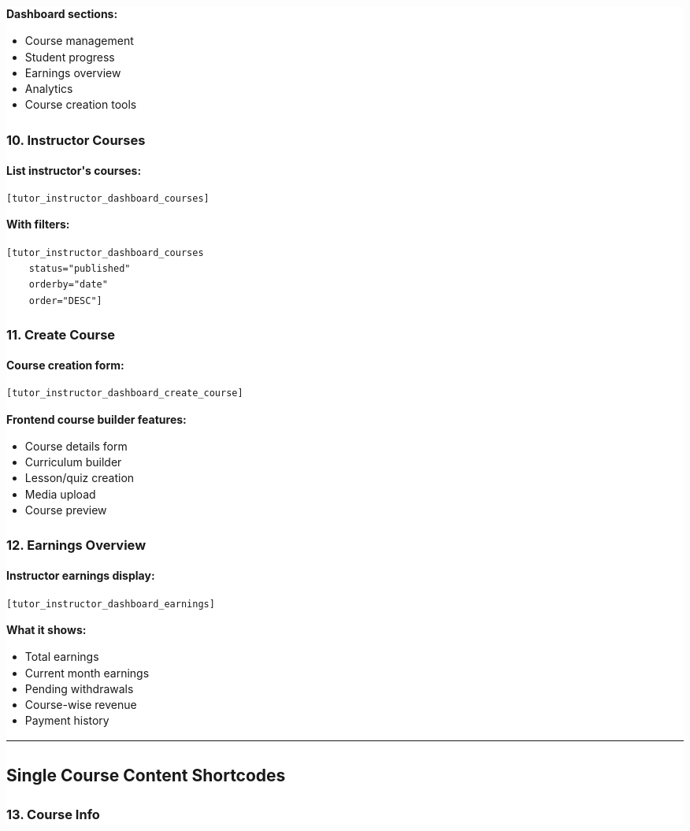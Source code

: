 **Dashboard sections:**
- Course management
- Student progress
- Earnings overview
- Analytics
- Course creation tools

### 10. Instructor Courses

**List instructor's courses:**
```
[tutor_instructor_dashboard_courses]
```

**With filters:**
```
[tutor_instructor_dashboard_courses
    status="published"
    orderby="date"
    order="DESC"]
```

### 11. Create Course

**Course creation form:**
```
[tutor_instructor_dashboard_create_course]
```

**Frontend course builder features:**
- Course details form
- Curriculum builder
- Lesson/quiz creation
- Media upload
- Course preview

### 12. Earnings Overview

**Instructor earnings display:**
```
[tutor_instructor_dashboard_earnings]
```

**What it shows:**
- Total earnings
- Current month earnings
- Pending withdrawals
- Course-wise revenue
- Payment history

---

## Single Course Content Shortcodes

### 13. Course Info
